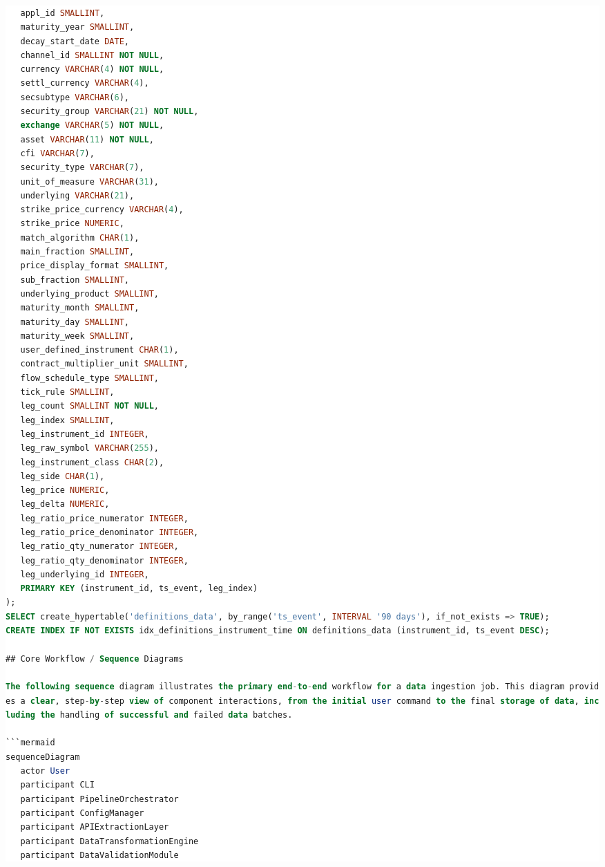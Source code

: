 ```sql
   appl_id SMALLINT,
   maturity_year SMALLINT,
   decay_start_date DATE,
   channel_id SMALLINT NOT NULL,
   currency VARCHAR(4) NOT NULL,
   settl_currency VARCHAR(4),
   secsubtype VARCHAR(6),
   security_group VARCHAR(21) NOT NULL,
   exchange VARCHAR(5) NOT NULL,
   asset VARCHAR(11) NOT NULL,
   cfi VARCHAR(7),
   security_type VARCHAR(7),
   unit_of_measure VARCHAR(31),
   underlying VARCHAR(21),
   strike_price_currency VARCHAR(4),
   strike_price NUMERIC,
   match_algorithm CHAR(1),
   main_fraction SMALLINT,
   price_display_format SMALLINT,
   sub_fraction SMALLINT,
   underlying_product SMALLINT,
   maturity_month SMALLINT,
   maturity_day SMALLINT,
   maturity_week SMALLINT,
   user_defined_instrument CHAR(1),
   contract_multiplier_unit SMALLINT,
   flow_schedule_type SMALLINT,
   tick_rule SMALLINT,
   leg_count SMALLINT NOT NULL,
   leg_index SMALLINT,
   leg_instrument_id INTEGER,
   leg_raw_symbol VARCHAR(255),
   leg_instrument_class CHAR(2),
   leg_side CHAR(1),
   leg_price NUMERIC,
   leg_delta NUMERIC,
   leg_ratio_price_numerator INTEGER,
   leg_ratio_price_denominator INTEGER,
   leg_ratio_qty_numerator INTEGER,
   leg_ratio_qty_denominator INTEGER,
   leg_underlying_id INTEGER,
   PRIMARY KEY (instrument_id, ts_event, leg_index)
);
SELECT create_hypertable('definitions_data', by_range('ts_event', INTERVAL '90 days'), if_not_exists => TRUE);
CREATE INDEX IF NOT EXISTS idx_definitions_instrument_time ON definitions_data (instrument_id, ts_event DESC);

## Core Workflow / Sequence Diagrams

The following sequence diagram illustrates the primary end-to-end workflow for a data ingestion job. This diagram provides a clear, step-by-step view of component interactions, from the initial user command to the final storage of data, including the handling of successful and failed data batches.

```mermaid
sequenceDiagram
   actor User
   participant CLI
   participant PipelineOrchestrator
   participant ConfigManager
   participant APIExtractionLayer
   participant DataTransformationEngine
   participant DataValidationModule
```